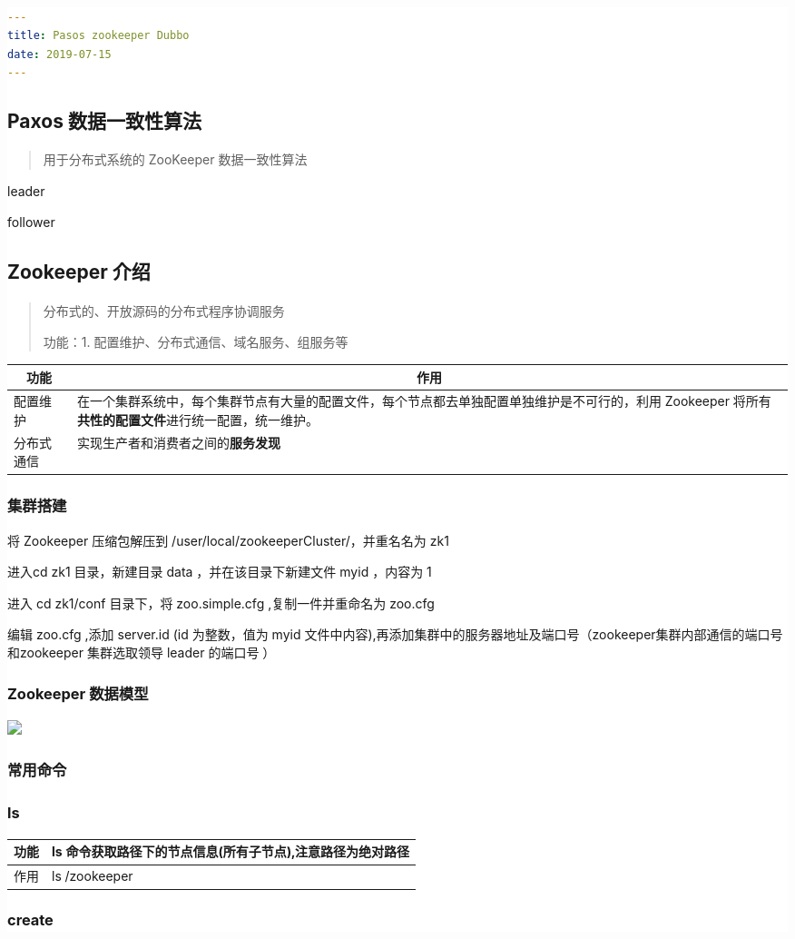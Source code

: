 ```yaml
---
title: Pasos zookeeper Dubbo 
date: 2019-07-15
---
```


## Paxos  数据一致性算法

> 用于分布式系统的 ZooKeeper 数据一致性算法

leader 

follower

## Zookeeper 介绍

> 分布式的、开放源码的分布式程序协调服务
>
> 功能：1. 配置维护、分布式通信、域名服务、组服务等

| 功能       | 作用                                                         |
| ---------- | ------------------------------------------------------------ |
| 配置维护   | 在一个集群系统中，每个集群节点有大量的配置文件，每个节点都去单独配置单独维护是不可行的，利用 Zookeeper 将所有**共性的配置文件**进行统一配置，统一维护。 |
| 分布式通信 | 实现生产者和消费者之间的**服务发现**                         |

### 集群搭建

将 Zookeeper 压缩包解压到   /user/local/zookeeperCluster/，并重名名为 zk1

进入cd  zk1 目录，新建目录 data ，并在该目录下新建文件 myid ，内容为 1

进入 cd zk1/conf 目录下，将 zoo.simple.cfg ,复制一件并重命名为 zoo.cfg

编辑 zoo.cfg ,添加 server.id (id 为整数，值为 myid 文件中内容),再添加集群中的服务器地址及端口号（zookeeper集群内部通信的端口号和zookeeper 集群选取领导 leader 的端口号 ）

### Zookeeper 数据模型

![](https://zookeeper.apache.org/doc/r3.5.5/images/zknamespace.jpg)

### 常用命令

### ls

| 功能 | ls 命令获取路径下的节点信息(所有子节点),注意路径为绝对路径 |
| ---- | ---------------------------------------------------------- |
| 作用 | ls  /zookeeper                                             |

### create
